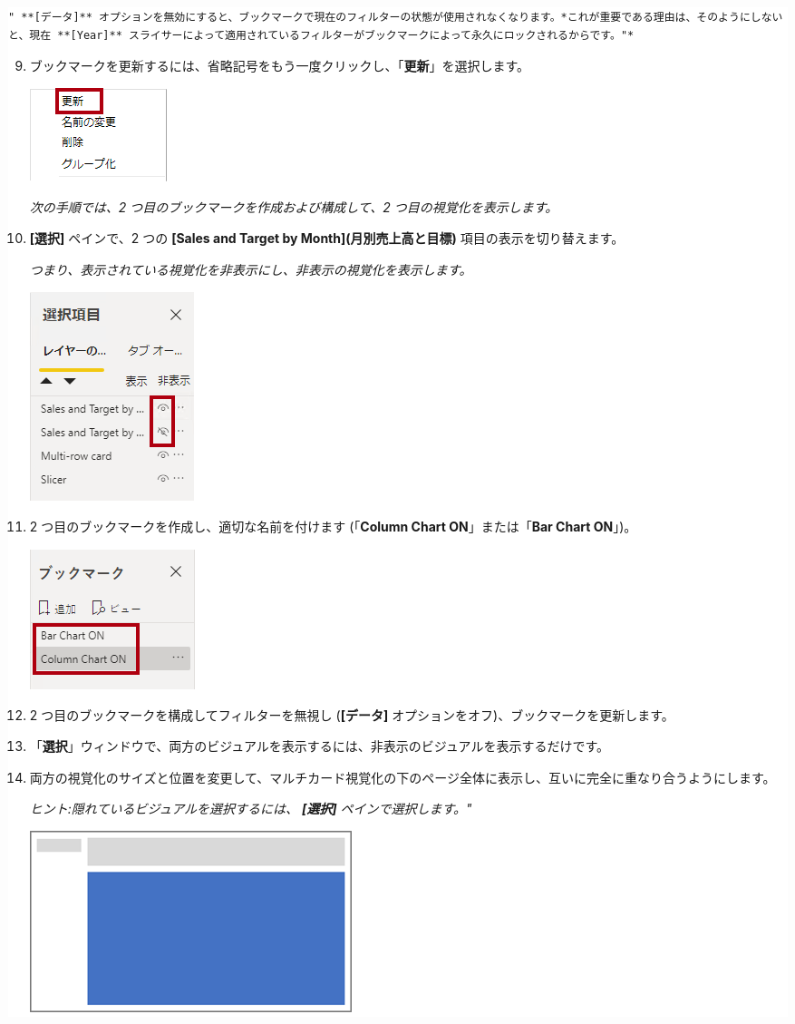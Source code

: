     " **[データ]** オプションを無効にすると、ブックマークで現在のフィルターの状態が使用されなくなります。*これが重要である理由は、そのようにしないと、現在 **[Year]** スライサーによって適用されているフィルターがブックマークによって永久にロックされるからです。"*

9. ブックマークを更新するには、省略記号をもう一度クリックし、「**更新**」を選択します。

    ![画像 18](Linked_image_Files/08-design-report-in-power-bi-desktop-enhanced_image44.png)

    *次の手順では、2 つ目のブックマークを作成および構成して、2 つ目の視覚化を表示します。*

10. **[選択]** ペインで、2 つの **[Sales and Target by Month]\(月別売上高と目標\)** 項目の表示を切り替えます。

    *つまり、表示されている視覚化を非表示にし、非表示の視覚化を表示します。*

    ![画像 122](Linked_image_Files/08-design-report-in-power-bi-desktop-enhanced_image45.png)

11. 2 つ目のブックマークを作成し、適切な名前を付けます (「**Column Chart ON**」または「**Bar Chart ON**」)。

    ![画像 123](Linked_image_Files/08-design-report-in-power-bi-desktop-enhanced_image46.png)

12. 2 つ目のブックマークを構成してフィルターを無視し (**[データ]** オプションをオフ)、ブックマークを更新します。

13. 「**選択**」ウィンドウで、両方のビジュアルを表示するには、非表示のビジュアルを表示するだけです。

14. 両方の視覚化のサイズと位置を変更して、マルチカード視覚化の下のページ全体に表示し、互いに完全に重なり合うようにします。

    *ヒント:隠れているビジュアルを選択するには、 **[選択]** ペインで選択します。"*

    ![画像 124](Linked_image_Files/08-design-report-in-power-bi-desktop-enhanced_image47.png)
